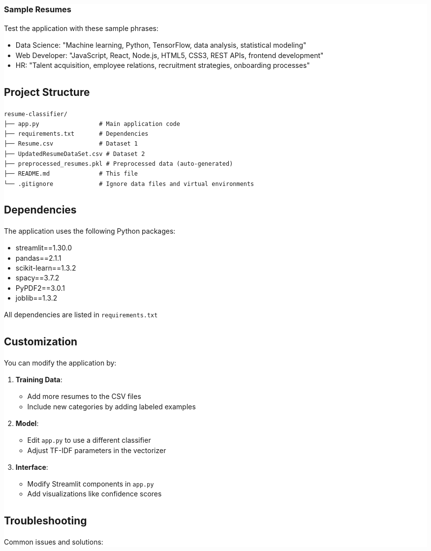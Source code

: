 ### Sample Resumes

Test the application with these sample phrases:

- Data Science: "Machine learning, Python, TensorFlow, data analysis, statistical modeling"
- Web Developer: "JavaScript, React, Node.js, HTML5, CSS3, REST APIs, frontend development"
- HR: "Talent acquisition, employee relations, recruitment strategies, onboarding processes"

## Project Structure

```
resume-classifier/
├── app.py                 # Main application code
├── requirements.txt       # Dependencies
├── Resume.csv             # Dataset 1
├── UpdatedResumeDataSet.csv # Dataset 2
├── preprocessed_resumes.pkl # Preprocessed data (auto-generated)
├── README.md              # This file
└── .gitignore             # Ignore data files and virtual environments
```

## Dependencies

The application uses the following Python packages:

- streamlit==1.30.0
- pandas==2.1.1
- scikit-learn==1.3.2
- spacy==3.7.2
- PyPDF2==3.0.1
- joblib==1.3.2

All dependencies are listed in `requirements.txt`

## Customization

You can modify the application by:

1. **Training Data**:
   - Add more resumes to the CSV files
   - Include new categories by adding labeled examples

2. **Model**:
   - Edit `app.py` to use a different classifier
   - Adjust TF-IDF parameters in the vectorizer

3. **Interface**:
   - Modify Streamlit components in `app.py`
   - Add visualizations like confidence scores

## Troubleshooting

Common issues and solutions:
